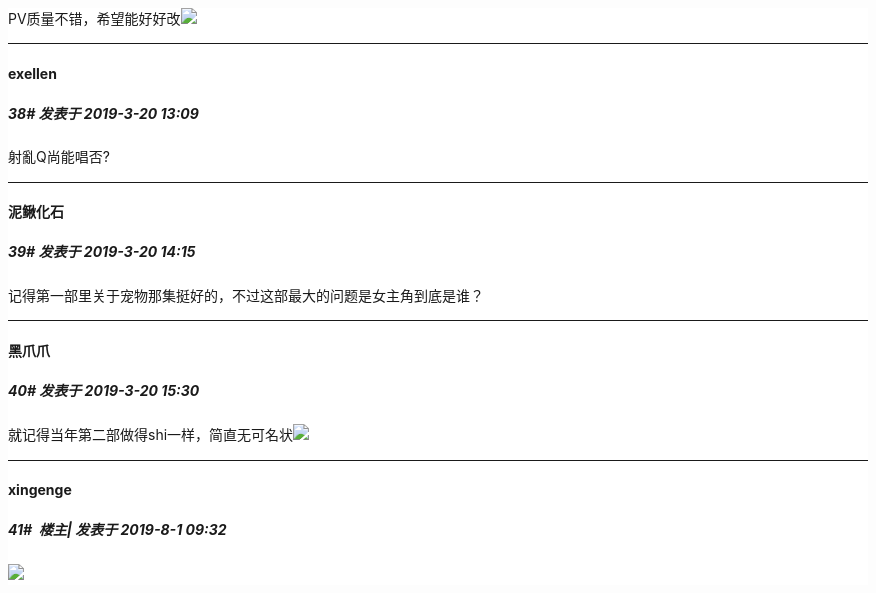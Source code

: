 


PV质量不错，希望能好好改<img src="https://static.saraba1st.com/image/smiley/face2017/186.png" referrerpolicy="no-referrer">







-----

####  exellen  
##### 38#       发表于 2019-3-20 13:09




射亂Q尚能唱否?







-----

####  泥鳅化石  
##### 39#       发表于 2019-3-20 14:15




记得第一部里关于宠物那集挺好的，不过这部最大的问题是女主角到底是谁？







-----

####  黑爪爪  
##### 40#       发表于 2019-3-20 15:30




就记得当年第二部做得shi一样，简直无可名状<img src="https://static.saraba1st.com/image/smiley/face2017/001.png" referrerpolicy="no-referrer">







-----

####  xingenge  
##### 41#         楼主| 发表于 2019-8-1 09:32



<img src="http://wx3.sinaimg.cn/large/0068TvVBgy1g5jx31bol3j30rs0jl798.jpg" referrerpolicy="no-referrer">

